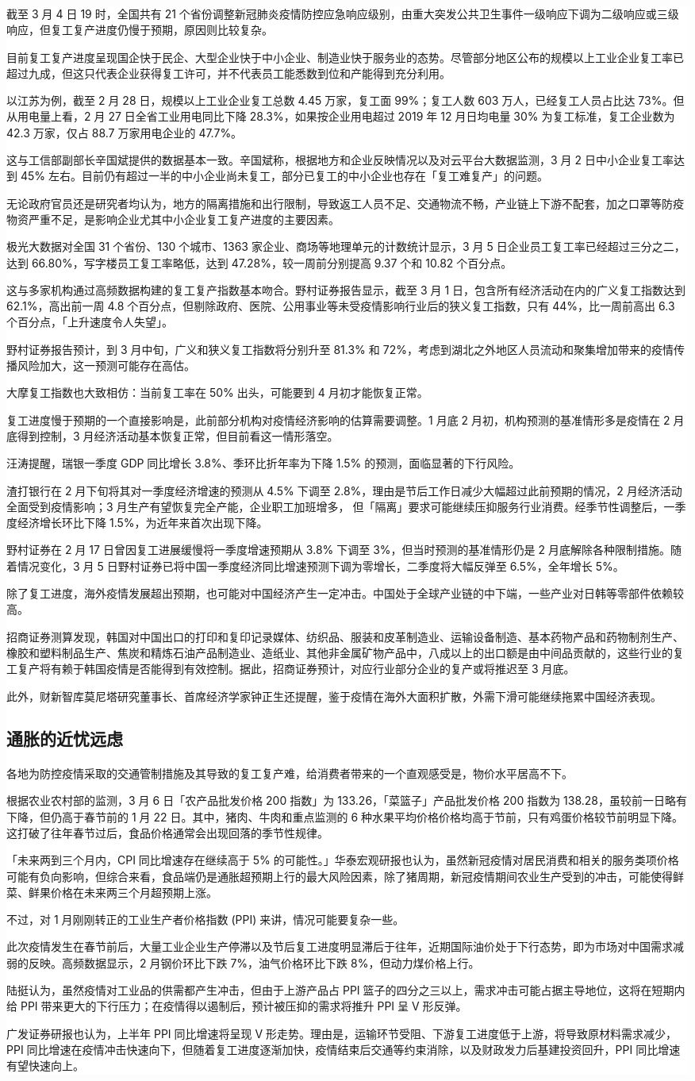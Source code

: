 截至 3 月 4 日 19 时，全国共有 21 个省份调整新冠肺炎疫情防控应急响应级别，由重大突发公共卫生事件一级响应下调为二级响应或三级响应，但复工复产进度仍慢于预期，原因则比较复杂。

目前复工复产进度呈现国企快于民企、大型企业快于中小企业、制造业快于服务业的态势。尽管部分地区公布的规模以上工业企业复工率已超过九成，但这只代表企业获得复工许可，并不代表员工能悉数到位和产能得到充分利用。

以江苏为例，截至 2 月 28 日，规模以上工业企业复工总数 4.45 万家，复工面 99%；复工人数 603 万人，已经复工人员占比达 73%。但从用电量上看，2 月 27 日全省工业用电同比下降 28.3%，如果按企业用电超过 2019 年 12 月日均电量 30% 为复工标准，复工企业数为 42.3 万家，仅占 88.7 万家用电企业的 47.7%。

这与工信部副部长辛国斌提供的数据基本一致。辛国斌称，根据地方和企业反映情况以及对云平台大数据监测，3 月 2 日中小企业复工率达到 45% 左右。目前仍有超过一半的中小企业尚未复工，部分已复工的中小企业也存在「复工难复产」的问题。

无论政府官员还是研究者均认为，地方的隔离措施和出行限制，导致返工人员不足、交通物流不畅，产业链上下游不配套，加之口罩等防疫物资严重不足，是影响企业尤其中小企业复工复产进度的主要因素。

极光大数据对全国 31 个省份、130 个城市、1363 家企业、商场等地理单元的计数统计显示，3 月 5 日企业员工复工率已经超过三分之二，达到 66.80%，写字楼员工复工率略低，达到 47.28%，较一周前分别提高 9.37 个和 10.82 个百分点。

这与多家机构通过高频数据构建的复工复产指数基本吻合。野村证券报告显示，截至 3 月 1 日，包含所有经济活动在内的广义复工指数达到 62.1%，高出前一周 4.8 个百分点，但剔除政府、医院、公用事业等未受疫情影响行业后的狭义复工指数，只有 44%，比一周前高出 6.3 个百分点，「上升速度令人失望」。

野村证券报告预计，到 3 月中旬，广义和狭义复工指数将分别升至 81.3% 和 72%，考虑到湖北之外地区人员流动和聚集增加带来的疫情传播风险加大，这一预测可能存在高估。

大摩复工指数也大致相仿：当前复工率在 50% 出头，可能要到 4 月初才能恢复正常。

复工进度慢于预期的一个直接影响是，此前部分机构对疫情经济影响的估算需要调整。1 月底 2 月初，机构预测的基准情形多是疫情在 2 月底得到控制，3 月经济活动基本恢复正常，但目前看这一情形落空。

汪涛提醒，瑞银一季度 GDP 同比增长 3.8%、季环比折年率为下降 1.5% 的预测，面临显著的下行风险。

渣打银行在 2 月下旬将其对一季度经济增速的预测从 4.5% 下调至 2.8%，理由是节后工作日减少大幅超过此前预期的情况，2 月经济活动全面受到疫情影响；3 月生产有望恢复完全产能，企业职工加班增多， 但「隔离」要求可能继续压抑服务行业消费。经季节性调整后，一季度经济增长环比下降 1.5%，为近年来首次出现下降。

野村证券在 2 月 17 日曾因复工进展缓慢将一季度增速预期从 3.8% 下调至 3%，但当时预测的基准情形仍是 2 月底解除各种限制措施。随着情况变化，3 月 5 日野村证券已将中国一季度经济同比增速预测下调为零增长，二季度将大幅反弹至 6.5%，全年增长 5%。

除了复工进度，海外疫情发展超出预期，也可能对中国经济产生一定冲击。中国处于全球产业链的中下端，一些产业对日韩等零部件依赖较高。

招商证券测算发现，韩国对中国出口的打印和复印记录媒体、纺织品、服装和皮革制造业、运输设备制造、基本药物产品和药物制剂生产、橡胶和塑料制品生产、焦炭和精炼石油产品制造业、造纸业、其他非金属矿物产品中，八成以上的出口额是由中间品贡献的，这些行业的复工复产将有赖于韩国疫情是否能得到有效控制。据此，招商证券预计，对应行业部分企业的复产或将推迟至 3 月底。

此外，财新智库莫尼塔研究董事长、首席经济学家钟正生还提醒，鉴于疫情在海外大面积扩散，外需下滑可能继续拖累中国经济表现。

通胀的近忧远虑
-------

各地为防控疫情采取的交通管制措施及其导致的复工复产难，给消费者带来的一个直观感受是，物价水平居高不下。

根据农业农村部的监测，3 月 6 日「农产品批发价格 200 指数」为 133.26，「菜篮子」产品批发价格 200 指数为 138.28，虽较前一日略有下降，但仍高于春节前的 1 月 22 日。其中，猪肉、牛肉和重点监测的 6 种水果平均价格价格均高于节前，只有鸡蛋价格较节前明显下降。这打破了往年春节过后，食品价格通常会出现回落的季节性规律。

「未来两到三个月内，CPI 同比增速存在继续高于 5% 的可能性。」华泰宏观研报也认为，虽然新冠疫情对居民消费和相关的服务类项价格可能有负向影响，但综合来看，食品端仍是通胀超预期上行的最大风险因素，除了猪周期，新冠疫情期间农业生产受到的冲击，可能使得鲜菜、鲜果价格在未来两三个月超预期上涨。

不过，对 1 月刚刚转正的工业生产者价格指数 (PPI) 来讲，情况可能要复杂一些。

此次疫情发生在春节前后，大量工业企业生产停滞以及节后复工进度明显滞后于往年，近期国际油价处于下行态势，即为市场对中国需求减弱的反映。高频数据显示，2 月钢价环比下跌 7%，油气价格环比下跌 8%，但动力煤价格上行。

陆挺认为，虽然疫情对工业品的供需都产生冲击，但由于上游产品占 PPI 篮子的四分之三以上，需求冲击可能占据主导地位，这将在短期内给 PPI 带来更大的下行压力；在疫情得以遏制后，预计被压抑的需求将推升 PPI 呈 V 形反弹。

广发证券研报也认为，上半年 PPI 同比增速将呈现 V 形走势。理由是，运输环节受阻、下游复工进度低于上游，将导致原材料需求减少，PPI 同比增速在疫情冲击快速向下，但随着复工进度逐渐加快，疫情结束后交通等约束消除，以及财政发力后基建投资回升，PPI 同比增速有望快速向上。

